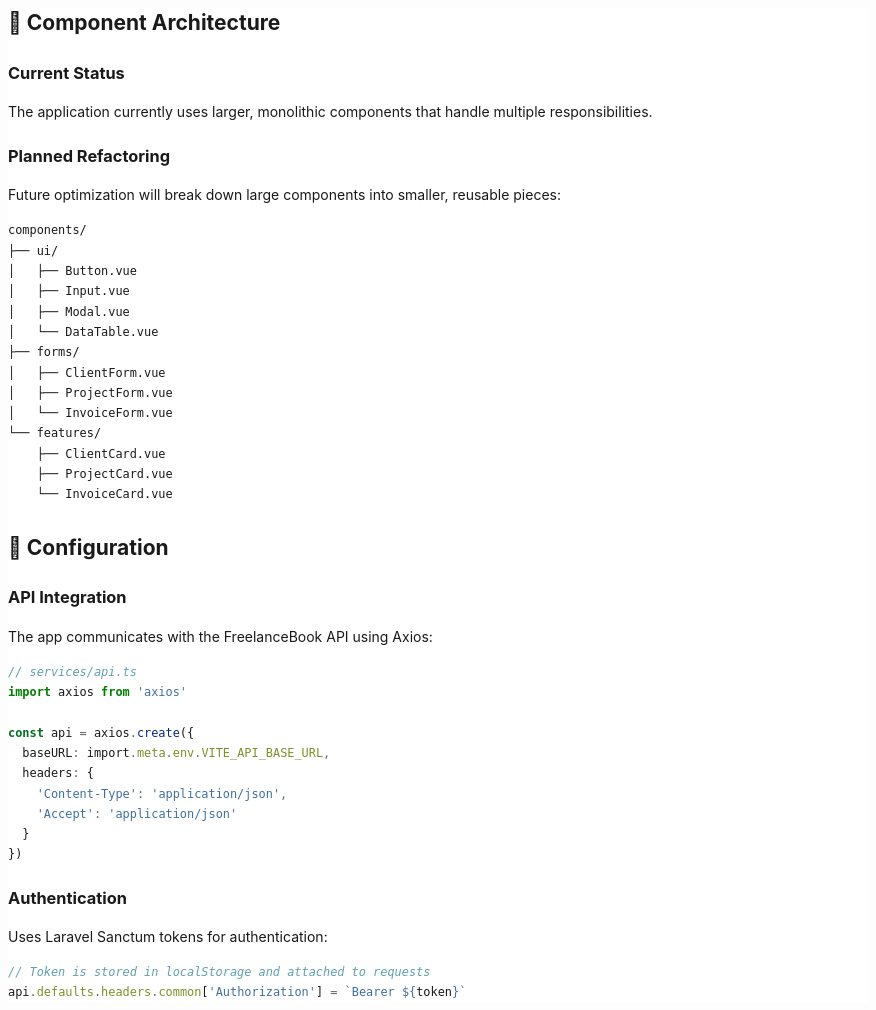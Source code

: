 ## 🎨 Component Architecture

### Current Status
The application currently uses larger, monolithic components that handle multiple responsibilities. 

### Planned Refactoring
Future optimization will break down large components into smaller, reusable pieces:

```
components/
├── ui/
│   ├── Button.vue
│   ├── Input.vue
│   ├── Modal.vue
│   └── DataTable.vue
├── forms/
│   ├── ClientForm.vue
│   ├── ProjectForm.vue
│   └── InvoiceForm.vue
└── features/
    ├── ClientCard.vue
    ├── ProjectCard.vue
    └── InvoiceCard.vue
```

## 🔧 Configuration

### API Integration
The app communicates with the FreelanceBook API using Axios:

```typescript
// services/api.ts
import axios from 'axios'

const api = axios.create({
  baseURL: import.meta.env.VITE_API_BASE_URL,
  headers: {
    'Content-Type': 'application/json',
    'Accept': 'application/json'
  }
})
```

### Authentication
Uses Laravel Sanctum tokens for authentication:

```typescript
// Token is stored in localStorage and attached to requests
api.defaults.headers.common['Authorization'] = `Bearer ${token}`
```
